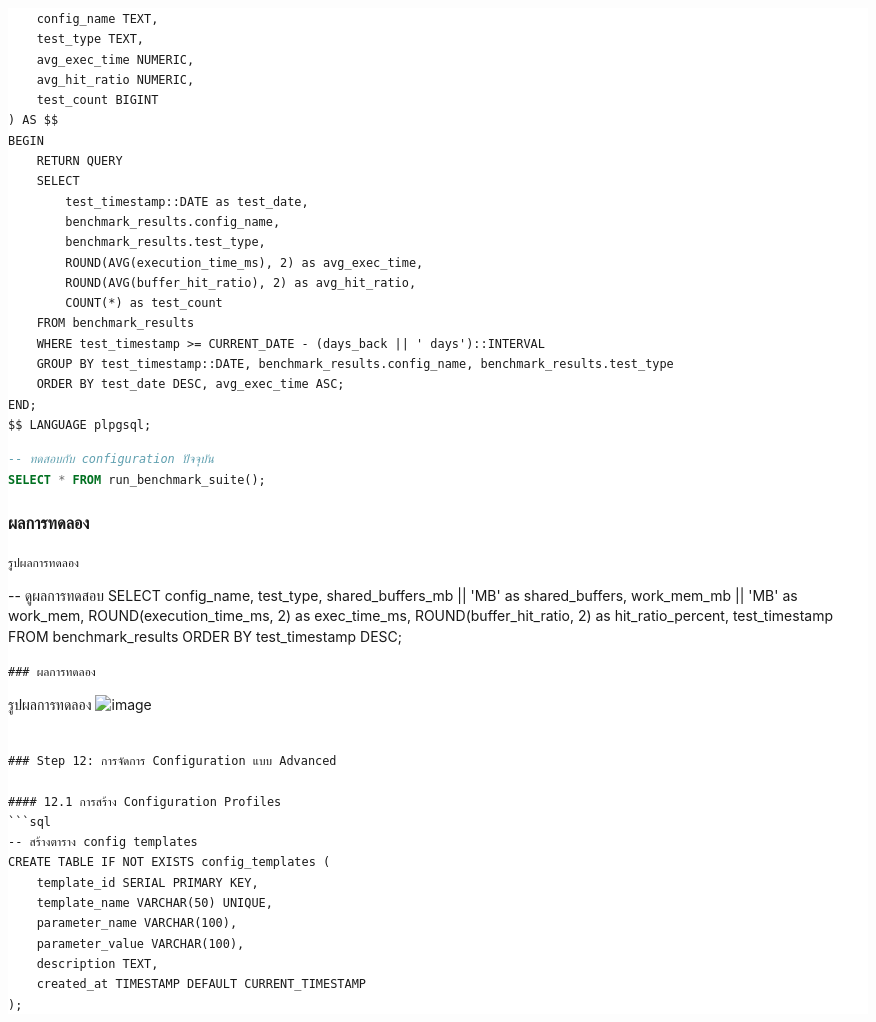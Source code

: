 ```
    config_name TEXT,
    test_type TEXT,
    avg_exec_time NUMERIC,
    avg_hit_ratio NUMERIC,
    test_count BIGINT
) AS $$
BEGIN
    RETURN QUERY
    SELECT 
        test_timestamp::DATE as test_date,
        benchmark_results.config_name,
        benchmark_results.test_type,
        ROUND(AVG(execution_time_ms), 2) as avg_exec_time,
        ROUND(AVG(buffer_hit_ratio), 2) as avg_hit_ratio,
        COUNT(*) as test_count
    FROM benchmark_results
    WHERE test_timestamp >= CURRENT_DATE - (days_back || ' days')::INTERVAL
    GROUP BY test_timestamp::DATE, benchmark_results.config_name, benchmark_results.test_type
    ORDER BY test_date DESC, avg_exec_time ASC;
END;
$$ LANGUAGE plpgsql;
```

```sql
-- ทดสอบกับ configuration ปัจจุบัน
SELECT * FROM run_benchmark_suite();
```
### ผลการทดลอง
```
รูปผลการทดลอง
```

-- ดูผลการทดสอบ
SELECT 
    config_name,
    test_type,
    shared_buffers_mb || 'MB' as shared_buffers,
    work_mem_mb || 'MB' as work_mem,
    ROUND(execution_time_ms, 2) as exec_time_ms,
    ROUND(buffer_hit_ratio, 2) as hit_ratio_percent,
    test_timestamp
FROM benchmark_results
ORDER BY test_timestamp DESC;
```
### ผลการทดลอง
```
รูปผลการทดลอง
<img width="1270" height="346" alt="image" src="https://github.com/user-attachments/assets/7071e79d-a26a-42e9-b8f0-de0781a77330" />
```

### Step 12: การจัดการ Configuration แบบ Advanced

#### 12.1 การสร้าง Configuration Profiles
```sql
-- สร้างตาราง config templates
CREATE TABLE IF NOT EXISTS config_templates (
    template_id SERIAL PRIMARY KEY,
    template_name VARCHAR(50) UNIQUE,
    parameter_name VARCHAR(100),
    parameter_value VARCHAR(100),
    description TEXT,
    created_at TIMESTAMP DEFAULT CURRENT_TIMESTAMP
);

```